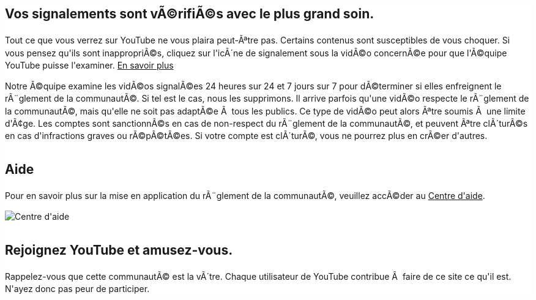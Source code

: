 













## Vos signalements sont vÃ©rifiÃ©s avec le plus grand soin.




 Tout ce que vous verrez sur YouTube ne vous plaira peut-Ãªtre pas. Certains
 contenus sont susceptibles de vous choquer. Si vous pensez qu'ils sont
 inappropriÃ©s, cliquez sur l'icÃ´ne de signalement sous la vidÃ©o concernÃ©e pour
 que l'Ã©quipe YouTube puisse l'examiner. [En savoir plus](https://support.google.com/youtube/answer/2802027)




 Notre Ã©quipe examine les vidÃ©os signalÃ©es 24 heures sur 24 et 7 jours sur 7
 pour dÃ©terminer si elles enfreignent le rÃ¨glement de la communautÃ©. Si tel
 est le cas, nous les supprimons. Il arrive parfois qu'une vidÃ©o respecte le
 rÃ¨glement de la communautÃ©, mais qu'elle ne soit pas adaptÃ©e Ã  tous les
 publics. Ce type de vidÃ©o peut alors Ãªtre soumis Ã  une limite d'Ã¢ge. Les
 comptes sont sanctionnÃ©s en cas de non-respect du rÃ¨glement de la communautÃ©,
 et peuvent Ãªtre clÃ´turÃ©s en cas d'infractions graves ou rÃ©pÃ©tÃ©es. Si votre
 compte est clÃ´turÃ©, vous ne pourrez plus en crÃ©er d'autres.
 







## Aide




 Pour en savoir plus sur la mise en application du rÃ¨glement de la communautÃ©,
 veuillez accÃ©der au [Centre d'aide](https://support.google.com/youtube/answer/92486).
 



![Centre d'aide](/yt/policyandsafety/media/image/yt-policyandsafety-communityguidelines-help.png)



## Rejoignez YouTube et amusez-vous.




 Rappelez-vous que cette communautÃ© est la vÃ´tre. Chaque utilisateur de
 YouTube contribue Ã  faire de ce site ce qu'il est. N'ayez donc pas peur de
 participer.
 